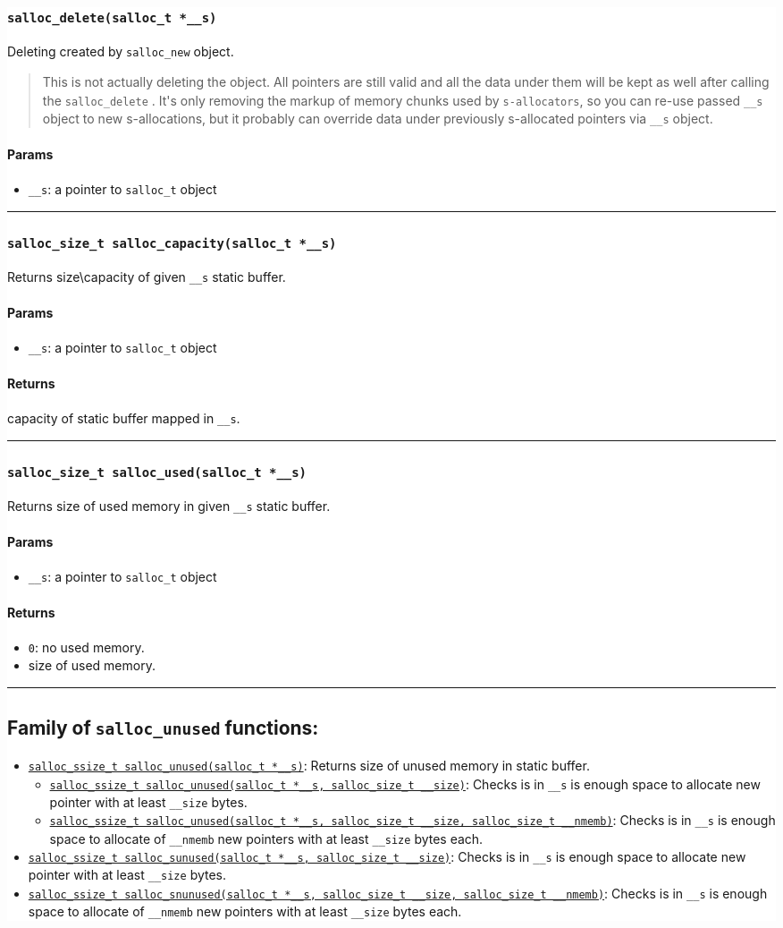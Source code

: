 ### `salloc_delete(salloc_t *__s)`
Deleting created by `salloc_new` object.

> This is not actually deleting the object. All pointers are still valid and all the data under them will be kept as well after calling the `salloc_delete` . It's only removing the markup of memory chunks used by `s-allocators`, so you can re-use passed `__s` object to new s-allocations, but it probably can override data under previously s-allocated pointers via `__s` object.

#### Params
 - `__s`: a pointer to `salloc_t` object


***

### `salloc_size_t salloc_capacity(salloc_t *__s)`
Returns size\capacity of given `__s` static buffer.

#### Params
 - `__s`: a pointer to `salloc_t` object

#### Returns
capacity of static buffer mapped in `__s`.

***

### `salloc_size_t salloc_used(salloc_t *__s)`
Returns size of used memory in given `__s` static buffer.

#### Params
 - `__s`: a pointer to `salloc_t` object

#### Returns
 - `0`: no used memory.
 - size of used memory.

***

## Family of `salloc_unused` functions:
 - [`salloc_ssize_t salloc_unused(salloc_t *__s)`](#salloc_ssize_t-salloc_unusedsalloc_t-__s): Returns size of unused memory in static buffer.
   - [`salloc_ssize_t salloc_unused(salloc_t *__s, salloc_size_t __size)`](#salloc_ssize_t-salloc_unusedsalloc_t-__s-salloc_size_t-__size): Checks is in `__s` is enough space to allocate new pointer with at least `__size` bytes.
   - [`salloc_ssize_t salloc_unused(salloc_t *__s, salloc_size_t __size, salloc_size_t __nmemb)`](#salloc_ssize_t-salloc_unusedsalloc_t-__s-salloc_size_t-__size-salloc_size_t-__nmemb): Checks is in `__s` is enough space to allocate of `__nmemb` new pointers with at least `__size` bytes each.
 - [`salloc_ssize_t salloc_sunused(salloc_t *__s, salloc_size_t __size)`](#salloc_ssize_t-salloc_sunusedsalloc_t-__s-salloc_size_t-__size): Checks is in `__s` is enough space to allocate new pointer with at least `__size` bytes.
 - [`salloc_ssize_t salloc_snunused(salloc_t *__s, salloc_size_t __size, salloc_size_t __nmemb)`](#salloc_ssize_t-salloc_snunusedsalloc_t-__s-salloc_size_t-__size-salloc_size_t-__nmemb): Checks is in `__s` is enough space to allocate of `__nmemb` new pointers with at least `__size` bytes each.

